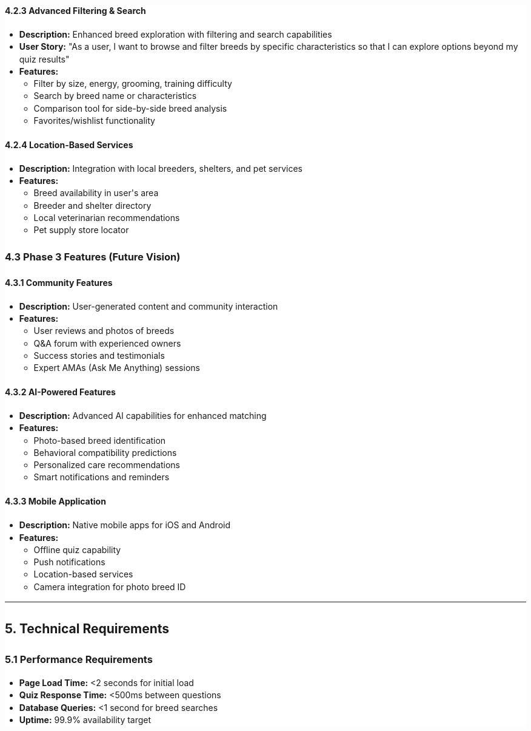#### 4.2.3 Advanced Filtering & Search
- **Description:** Enhanced breed exploration with filtering and search capabilities
- **User Story:** "As a user, I want to browse and filter breeds by specific characteristics so that I can explore options beyond my quiz results"
- **Features:**
  - Filter by size, energy, grooming, training difficulty
  - Search by breed name or characteristics
  - Comparison tool for side-by-side breed analysis
  - Favorites/wishlist functionality

#### 4.2.4 Location-Based Services
- **Description:** Integration with local breeders, shelters, and pet services
- **Features:**
  - Breed availability in user's area
  - Breeder and shelter directory
  - Local veterinarian recommendations
  - Pet supply store locator

### 4.3 Phase 3 Features (Future Vision)

#### 4.3.1 Community Features
- **Description:** User-generated content and community interaction
- **Features:**
  - User reviews and photos of breeds
  - Q&A forum with experienced owners
  - Success stories and testimonials
  - Expert AMAs (Ask Me Anything) sessions

#### 4.3.2 AI-Powered Features
- **Description:** Advanced AI capabilities for enhanced matching
- **Features:**
  - Photo-based breed identification
  - Behavioral compatibility predictions
  - Personalized care recommendations
  - Smart notifications and reminders

#### 4.3.3 Mobile Application
- **Description:** Native mobile apps for iOS and Android
- **Features:**
  - Offline quiz capability
  - Push notifications
  - Location-based services
  - Camera integration for photo breed ID

---

## 5. Technical Requirements

### 5.1 Performance Requirements
- **Page Load Time:** <2 seconds for initial load
- **Quiz Response Time:** <500ms between questions
- **Database Queries:** <1 second for breed searches
- **Uptime:** 99.9% availability target
